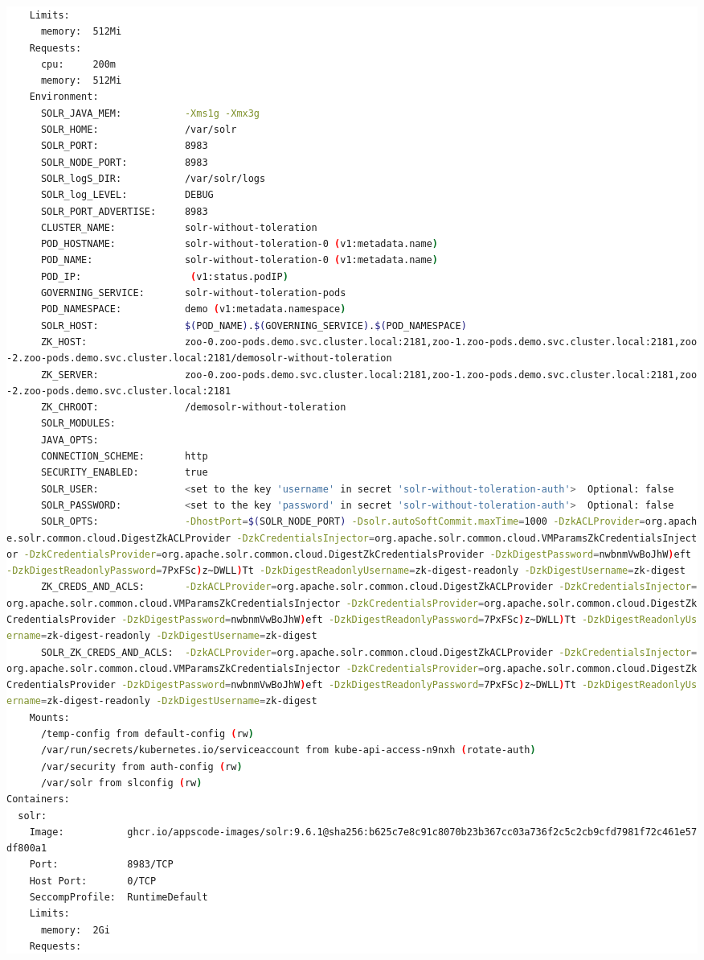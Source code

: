 ```bash
    Limits:
      memory:  512Mi
    Requests:
      cpu:     200m
      memory:  512Mi
    Environment:
      SOLR_JAVA_MEM:           -Xms1g -Xmx3g
      SOLR_HOME:               /var/solr
      SOLR_PORT:               8983
      SOLR_NODE_PORT:          8983
      SOLR_logS_DIR:           /var/solr/logs
      SOLR_log_LEVEL:          DEBUG
      SOLR_PORT_ADVERTISE:     8983
      CLUSTER_NAME:            solr-without-toleration
      POD_HOSTNAME:            solr-without-toleration-0 (v1:metadata.name)
      POD_NAME:                solr-without-toleration-0 (v1:metadata.name)
      POD_IP:                   (v1:status.podIP)
      GOVERNING_SERVICE:       solr-without-toleration-pods
      POD_NAMESPACE:           demo (v1:metadata.namespace)
      SOLR_HOST:               $(POD_NAME).$(GOVERNING_SERVICE).$(POD_NAMESPACE)
      ZK_HOST:                 zoo-0.zoo-pods.demo.svc.cluster.local:2181,zoo-1.zoo-pods.demo.svc.cluster.local:2181,zoo-2.zoo-pods.demo.svc.cluster.local:2181/demosolr-without-toleration
      ZK_SERVER:               zoo-0.zoo-pods.demo.svc.cluster.local:2181,zoo-1.zoo-pods.demo.svc.cluster.local:2181,zoo-2.zoo-pods.demo.svc.cluster.local:2181
      ZK_CHROOT:               /demosolr-without-toleration
      SOLR_MODULES:            
      JAVA_OPTS:               
      CONNECTION_SCHEME:       http
      SECURITY_ENABLED:        true
      SOLR_USER:               <set to the key 'username' in secret 'solr-without-toleration-auth'>  Optional: false
      SOLR_PASSWORD:           <set to the key 'password' in secret 'solr-without-toleration-auth'>  Optional: false
      SOLR_OPTS:               -DhostPort=$(SOLR_NODE_PORT) -Dsolr.autoSoftCommit.maxTime=1000 -DzkACLProvider=org.apache.solr.common.cloud.DigestZkACLProvider -DzkCredentialsInjector=org.apache.solr.common.cloud.VMParamsZkCredentialsInjector -DzkCredentialsProvider=org.apache.solr.common.cloud.DigestZkCredentialsProvider -DzkDigestPassword=nwbnmVwBoJhW)eft -DzkDigestReadonlyPassword=7PxFSc)z~DWLL)Tt -DzkDigestReadonlyUsername=zk-digest-readonly -DzkDigestUsername=zk-digest
      ZK_CREDS_AND_ACLS:       -DzkACLProvider=org.apache.solr.common.cloud.DigestZkACLProvider -DzkCredentialsInjector=org.apache.solr.common.cloud.VMParamsZkCredentialsInjector -DzkCredentialsProvider=org.apache.solr.common.cloud.DigestZkCredentialsProvider -DzkDigestPassword=nwbnmVwBoJhW)eft -DzkDigestReadonlyPassword=7PxFSc)z~DWLL)Tt -DzkDigestReadonlyUsername=zk-digest-readonly -DzkDigestUsername=zk-digest
      SOLR_ZK_CREDS_AND_ACLS:  -DzkACLProvider=org.apache.solr.common.cloud.DigestZkACLProvider -DzkCredentialsInjector=org.apache.solr.common.cloud.VMParamsZkCredentialsInjector -DzkCredentialsProvider=org.apache.solr.common.cloud.DigestZkCredentialsProvider -DzkDigestPassword=nwbnmVwBoJhW)eft -DzkDigestReadonlyPassword=7PxFSc)z~DWLL)Tt -DzkDigestReadonlyUsername=zk-digest-readonly -DzkDigestUsername=zk-digest
    Mounts:
      /temp-config from default-config (rw)
      /var/run/secrets/kubernetes.io/serviceaccount from kube-api-access-n9nxh (rotate-auth)
      /var/security from auth-config (rw)
      /var/solr from slconfig (rw)
Containers:
  solr:
    Image:           ghcr.io/appscode-images/solr:9.6.1@sha256:b625c7e8c91c8070b23b367cc03a736f2c5c2cb9cfd7981f72c461e57df800a1
    Port:            8983/TCP
    Host Port:       0/TCP
    SeccompProfile:  RuntimeDefault
    Limits:
      memory:  2Gi
    Requests:
```